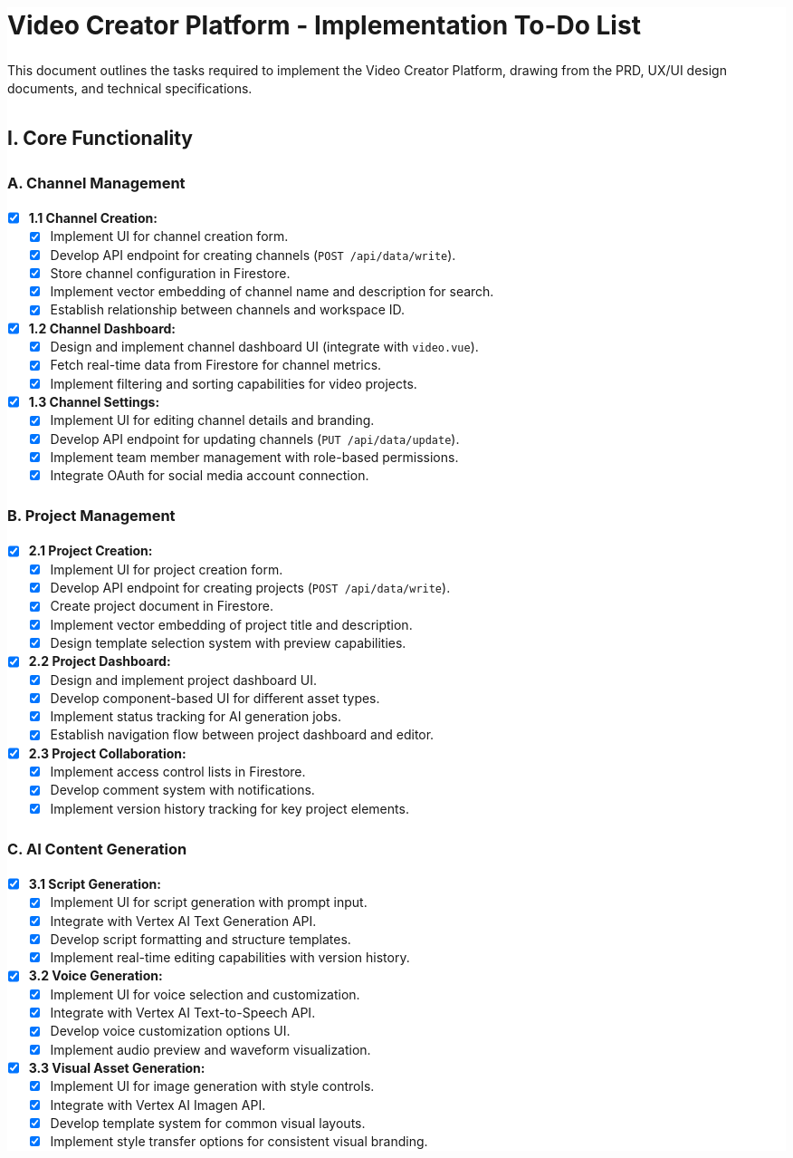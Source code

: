 # Video Creator Platform - Implementation To-Do List

This document outlines the tasks required to implement the Video Creator Platform, drawing from the PRD, UX/UI design documents, and technical specifications.

## I. Core Functionality

### A. Channel Management

- [x] **1.1 Channel Creation:**
    - [x] Implement UI for channel creation form.
    - [x] Develop API endpoint for creating channels (`POST /api/data/write`).
    - [x] Store channel configuration in Firestore.
    - [x] Implement vector embedding of channel name and description for search.
    - [x] Establish relationship between channels and workspace ID.
- [x] **1.2 Channel Dashboard:**
    - [x] Design and implement channel dashboard UI (integrate with `video.vue`).
    - [x] Fetch real-time data from Firestore for channel metrics.
    - [x] Implement filtering and sorting capabilities for video projects.
- [x] **1.3 Channel Settings:**
    - [x] Implement UI for editing channel details and branding.
    - [x] Develop API endpoint for updating channels (`PUT /api/data/update`).
    - [x] Implement team member management with role-based permissions.
    - [x] Integrate OAuth for social media account connection.

### B. Project Management

- [x] **2.1 Project Creation:** 
    - [x] Implement UI for project creation form.
    - [x] Develop API endpoint for creating projects (`POST /api/data/write`).
    - [x] Create project document in Firestore.
    - [x] Implement vector embedding of project title and description.
    - [x] Design template selection system with preview capabilities.
- [x] **2.2 Project Dashboard:**
    - [x] Design and implement project dashboard UI.
    - [x] Develop component-based UI for different asset types.
    - [x] Implement status tracking for AI generation jobs.
    - [x] Establish navigation flow between project dashboard and editor.
- [x] **2.3 Project Collaboration:**
    - [x] Implement access control lists in Firestore.
    - [x] Develop comment system with notifications.
    - [x] Implement version history tracking for key project elements.

### C. AI Content Generation

- [x] **3.1 Script Generation:**
    - [x] Implement UI for script generation with prompt input.
    - [x] Integrate with Vertex AI Text Generation API.
    - [x] Develop script formatting and structure templates.
    - [x] Implement real-time editing capabilities with version history.
- [x] **3.2 Voice Generation:**
    - [x] Implement UI for voice selection and customization.
    - [x] Integrate with Vertex AI Text-to-Speech API.
    - [x] Develop voice customization options UI.
    - [x] Implement audio preview and waveform visualization.
- [x] **3.3 Visual Asset Generation:**
    - [x] Implement UI for image generation with style controls.
    - [x] Integrate with Vertex AI Imagen API.
    - [x] Develop template system for common visual layouts.
    - [x] Implement style transfer options for consistent visual branding.
